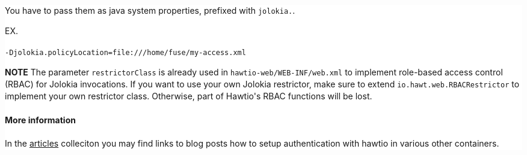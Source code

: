 You have to pass them as java system properties, prefixed with `jolokia.`.

EX.

    -Djolokia.policyLocation=file:///home/fuse/my-access.xml

**NOTE** The parameter `restrictorClass` is already used in `hawtio-web/WEB-INF/web.xml` to implement role-based access control (RBAC) for Jolokia invocations. If you want to use your own Jolokia restrictor, make sure to extend `io.hawt.web.RBACRestrictor` to implement your own restrictor class. Otherwise, part of Hawtio's RBAC functions will be lost.

#### More information

In the [articles](http://hawt.io/articles/index.html) colleciton you may find links to blog posts how to setup authentication with hawtio in various other containers. 
